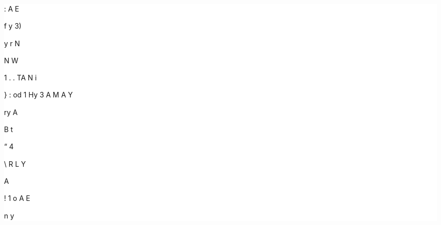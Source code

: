 : 
A
E
 
f 
y 
3)
 
y 
r
N
 
N
W
 
1 
. 
. 
TA
N 
i
 
} 
: 
od 
1 
Hy 
3 
A 
M
A
Y
 
ry 
A
 
B
t
 
“
4
 
\ 
R
L
Y
 
A
 
! 
1 
o 
A
E
 
n
y
 